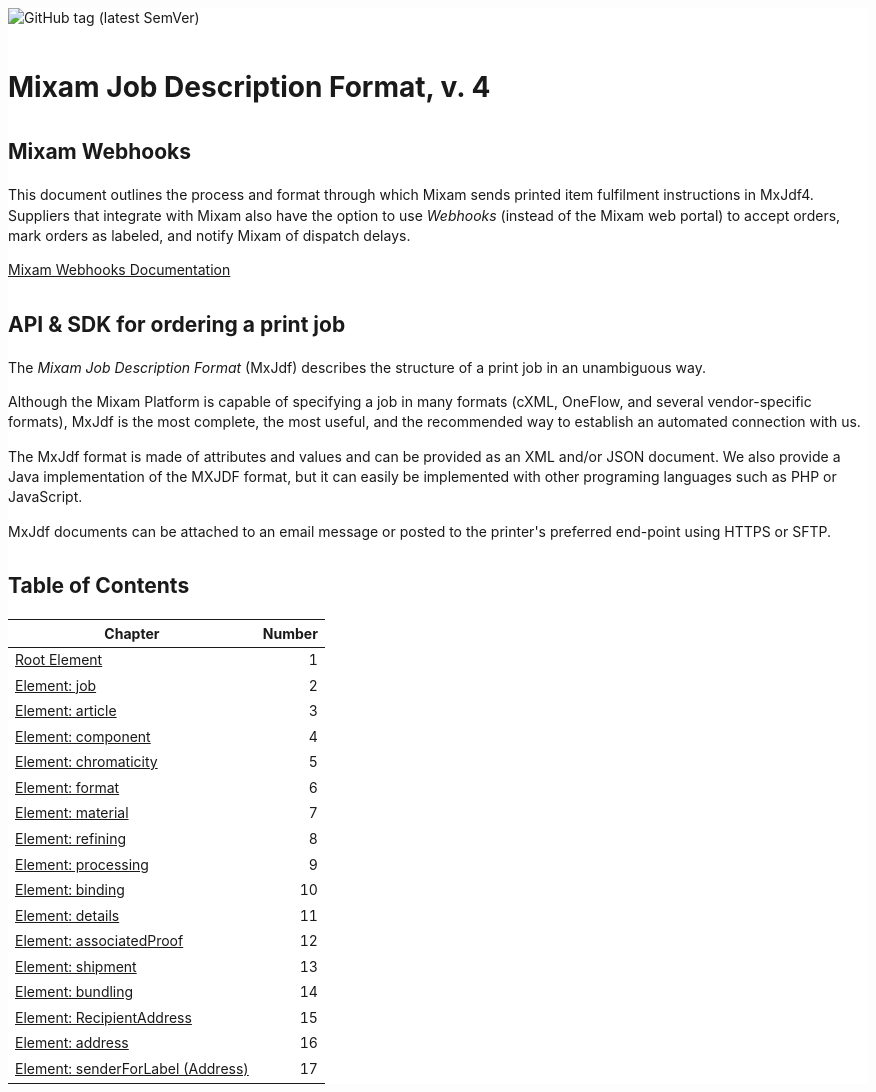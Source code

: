![GitHub tag (latest SemVer)](https://img.shields.io/github/v/tag/mixam-platform/MxJdf4?label=Latest%20Version&style=for-the-badge)

# Mixam Job Description Format, v. 4

## Mixam Webhooks

This document outlines the process and format through which Mixam sends printed item fulfilment
instructions in MxJdf4. Suppliers that integrate with Mixam also have the option to use _Webhooks_
(instead of the Mixam web portal) to accept orders, mark orders as labeled, and notify Mixam of
dispatch delays.

[Mixam Webhooks Documentation](WEBHOOKS.md)

## API & SDK for ordering a print job

The _Mixam Job Description Format_ (MxJdf) describes the structure of a print job in an unambiguous way.

Although the Mixam Platform is capable of specifying a job in many formats (cXML, OneFlow, and
several vendor-specific formats), MxJdf is the most complete, the most useful, and the recommended
way to establish an automated connection with us.

The MxJdf format is made of attributes and values and can be provided as an XML and/or JSON
document. We also provide a Java implementation of the MXJDF format, but it can easily be
implemented with other programing languages such as PHP or JavaScript.

MxJdf documents can be attached to an email message or posted to the printer's preferred end-point
using HTTPS or SFTP.

## Table of Contents

| Chapter                                                                 | Number |
|-------------------------------------------------------------------------|-------:|
| [Root Element](#1-top-level-element)                                    |      1 |
| [Element: job](#2-element-job)                                          |      2 |
| [Element: article](#3-element-article)                                  |      3 |
| [Element: component](#4-element-component)                              |      4 |
| [Element: chromaticity](#5-element-chromaticity)                        |      5 |
| [Element: format](#6-element-format)                                    |      6 |
| [Element: material](#7-element-material)                                |      7 |
| [Element: refining](#8-element-refining)                                |      8 |
| [Element: processing](#9-element-processing)                            |      9 |
| [Element: binding](#10-element-binding)                                 |     10 |
| [Element: details](#11-element-details)                                 |     11 |
| [Element: associatedProof](#12-element-associatedProof)                 |     12 |
| [Element: shipment](#13-element-shipment)                               |     13 |
| [Element: bundling](#14-element-bundling)                               |     14 |
| [Element: RecipientAddress](#15-element-recipientaddress)               |     15 |
| [Element: address](#16-element-address)                                 |     16 |
| [Element: senderForLabel (Address)](#17-element-senderForLabel-address) |     17 |